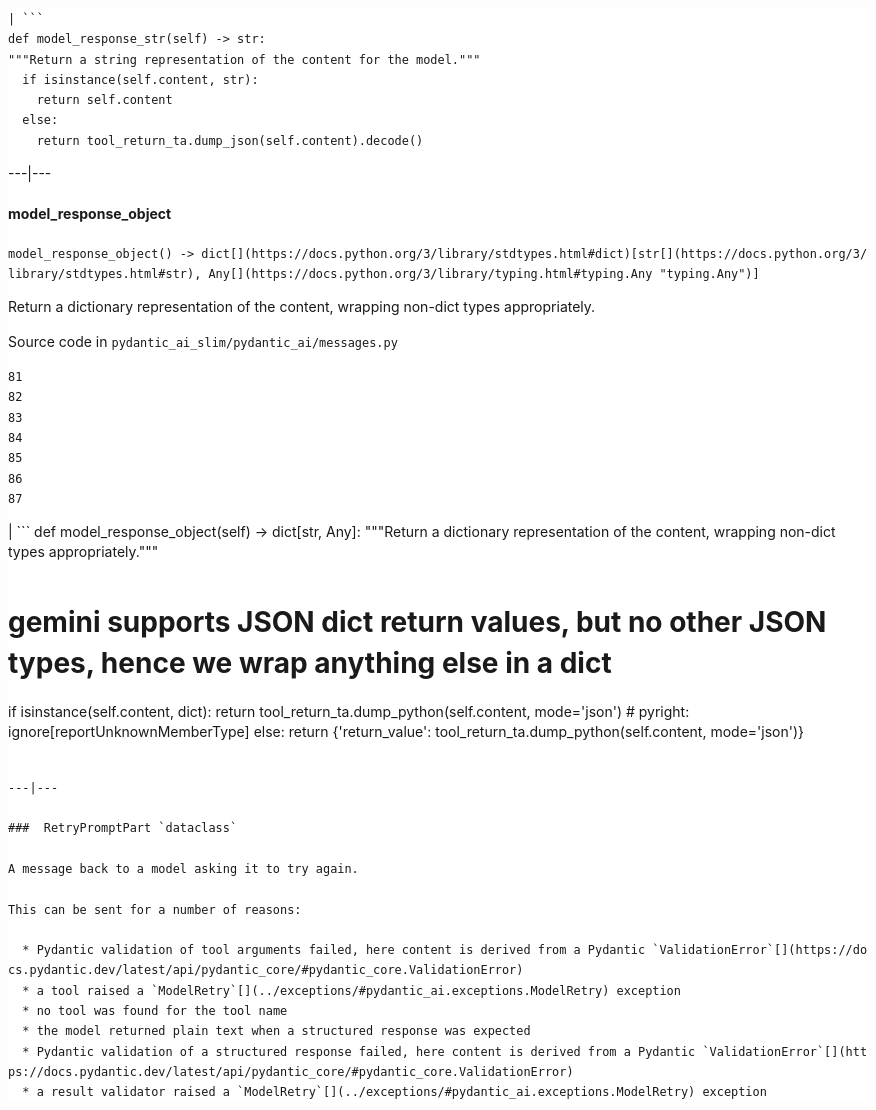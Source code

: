 ```
| ```
def model_response_str(self) -> str:
"""Return a string representation of the content for the model."""
  if isinstance(self.content, str):
    return self.content
  else:
    return tool_return_ta.dump_json(self.content).decode()

```
  
---|---  
  
####  model_response_object

```
model_response_object() -> dict[](https://docs.python.org/3/library/stdtypes.html#dict)[str[](https://docs.python.org/3/library/stdtypes.html#str), Any[](https://docs.python.org/3/library/typing.html#typing.Any "typing.Any")]

```


Return a dictionary representation of the content, wrapping non-dict types appropriately.

Source code in `pydantic_ai_slim/pydantic_ai/messages.py`

```
81
82
83
84
85
86
87
```
| ```
def model_response_object(self) -> dict[str, Any]:
"""Return a dictionary representation of the content, wrapping non-dict types appropriately."""
  # gemini supports JSON dict return values, but no other JSON types, hence we wrap anything else in a dict
  if isinstance(self.content, dict):
    return tool_return_ta.dump_python(self.content, mode='json') # pyright: ignore[reportUnknownMemberType]
  else:
    return {'return_value': tool_return_ta.dump_python(self.content, mode='json')}

```
  
---|---  
  
###  RetryPromptPart `dataclass`

A message back to a model asking it to try again.

This can be sent for a number of reasons:

  * Pydantic validation of tool arguments failed, here content is derived from a Pydantic `ValidationError`[](https://docs.pydantic.dev/latest/api/pydantic_core/#pydantic_core.ValidationError)
  * a tool raised a `ModelRetry`[](../exceptions/#pydantic_ai.exceptions.ModelRetry) exception
  * no tool was found for the tool name
  * the model returned plain text when a structured response was expected
  * Pydantic validation of a structured response failed, here content is derived from a Pydantic `ValidationError`[](https://docs.pydantic.dev/latest/api/pydantic_core/#pydantic_core.ValidationError)
  * a result validator raised a `ModelRetry`[](../exceptions/#pydantic_ai.exceptions.ModelRetry) exception
```